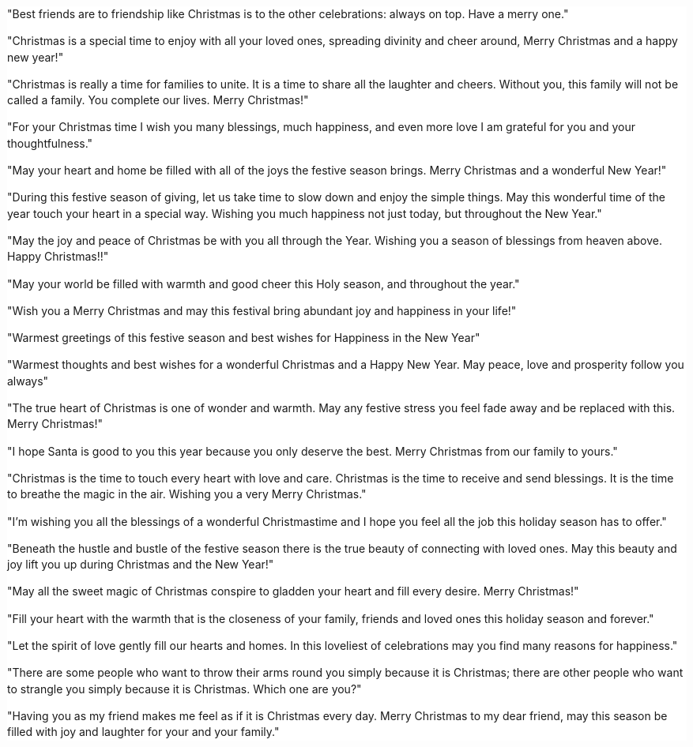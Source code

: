 "Best friends are to friendship like Christmas is to the other celebrations: always on top. Have a merry one."

"Christmas is a special time to enjoy with all your loved ones, spreading divinity and cheer around, Merry Christmas and a happy new year!"

"Christmas is really a time for families to unite. It is a time to share all the laughter and cheers. Without you, this family will not be called a family. You complete our lives. Merry Christmas!"

"For your Christmas time I wish you many blessings, much happiness, and even more love I am grateful for you and your thoughtfulness."

"May your heart and home be filled with all of the joys the festive season brings. Merry Christmas and a wonderful New Year!"

"During this festive season of giving, let us take time to slow down and enjoy the simple things. May this wonderful time of the year touch your heart in a special way. Wishing you much happiness not just today, but throughout the New Year."

"May the joy and peace of Christmas be with you all through the Year. Wishing you a season of blessings from heaven above. Happy Christmas!!"

"May your world be filled with warmth and good cheer this Holy season, and throughout the year."

"Wish you a Merry Christmas and may this festival bring abundant joy and happiness in your life!"

"Warmest greetings of this festive season and best wishes for Happiness in the New Year"

"Warmest thoughts and best wishes for a wonderful Christmas and a Happy New Year. May peace, love and prosperity follow you always"

"The true heart of Christmas is one of wonder and warmth. May any festive stress you feel fade away and be replaced with this. Merry Christmas!"

"I hope Santa is good to you this year because you only deserve the best. Merry Christmas from our family to yours."

"Christmas is the time to touch every heart with love and care. Christmas is the time to receive and send blessings. It is the time to breathe the magic in the air. Wishing you a very Merry Christmas."

"I’m wishing you all the blessings of a wonderful Christmastime and I hope you feel all the job this holiday season has to offer."

"Beneath the hustle and bustle of the festive season there is the true beauty of connecting with loved ones. May this beauty and joy lift you up during Christmas and the New Year!"

"May all the sweet magic of Christmas conspire to gladden your heart and fill every desire. Merry Christmas!"

"Fill your heart with the warmth that is the closeness of your family, friends and loved ones this holiday season and forever."

"Let the spirit of love gently fill our hearts and homes. In this loveliest of celebrations may you find many reasons for happiness."

"There are some people who want to throw their arms round you simply because it is Christmas; there are other people who want to strangle you simply because it is Christmas. Which one are you?"

"Having you as my friend makes me feel as if it is Christmas every day.  Merry Christmas to my dear friend, may this season be filled with joy and laughter for your and your family."
